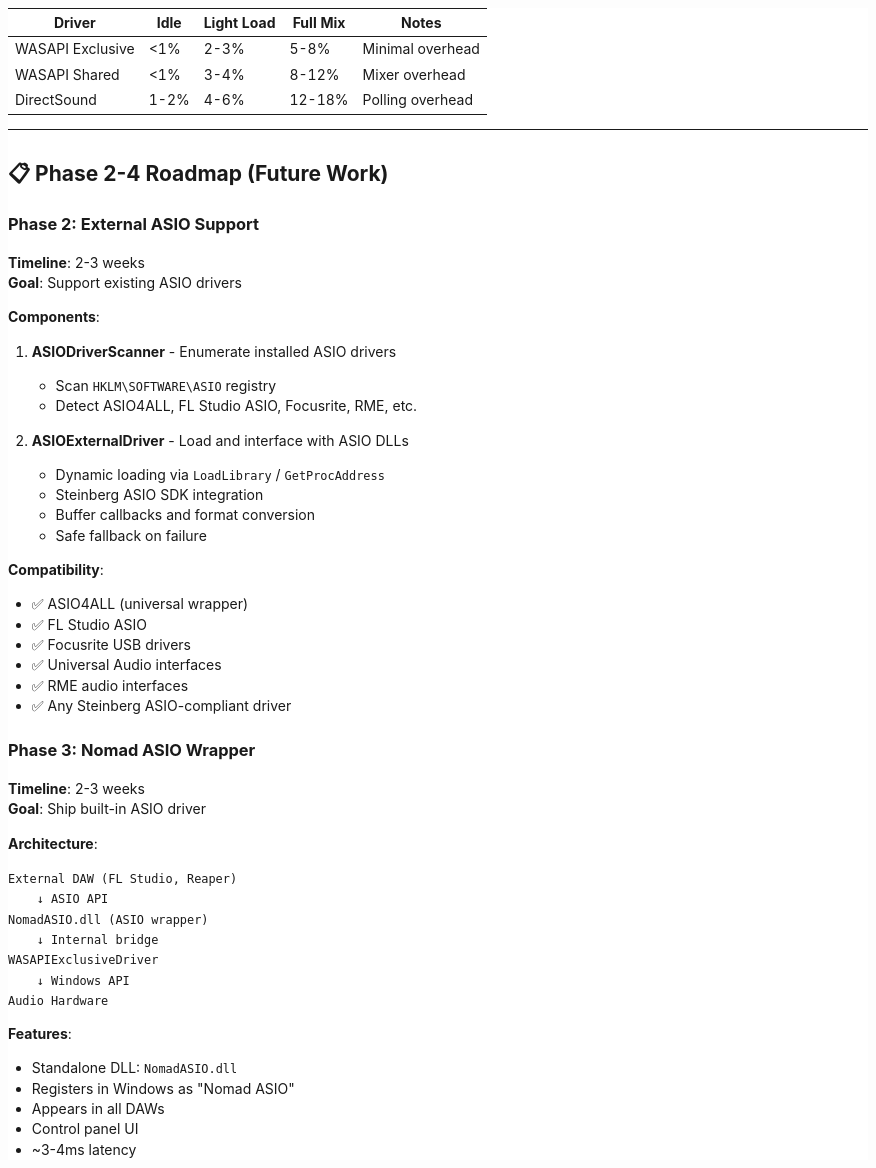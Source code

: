 | Driver           | Idle  | Light Load | Full Mix | Notes                |
|------------------|-------|------------|----------|----------------------|
| WASAPI Exclusive | <1%   | 2-3%       | 5-8%     | Minimal overhead     |
| WASAPI Shared    | <1%   | 3-4%       | 8-12%    | Mixer overhead       |
| DirectSound      | 1-2%  | 4-6%       | 12-18%   | Polling overhead     |

---

## 📋 Phase 2-4 Roadmap (Future Work)

### Phase 2: External ASIO Support
**Timeline**: 2-3 weeks  
**Goal**: Support existing ASIO drivers

**Components**:
1. **ASIODriverScanner** - Enumerate installed ASIO drivers
   - Scan `HKLM\SOFTWARE\ASIO` registry
   - Detect ASIO4ALL, FL Studio ASIO, Focusrite, RME, etc.

2. **ASIOExternalDriver** - Load and interface with ASIO DLLs
   - Dynamic loading via `LoadLibrary` / `GetProcAddress`
   - Steinberg ASIO SDK integration
   - Buffer callbacks and format conversion
   - Safe fallback on failure

**Compatibility**:
- ✅ ASIO4ALL (universal wrapper)
- ✅ FL Studio ASIO
- ✅ Focusrite USB drivers
- ✅ Universal Audio interfaces
- ✅ RME audio interfaces
- ✅ Any Steinberg ASIO-compliant driver

### Phase 3: Nomad ASIO Wrapper
**Timeline**: 2-3 weeks  
**Goal**: Ship built-in ASIO driver

**Architecture**:
```
External DAW (FL Studio, Reaper)
    ↓ ASIO API
NomadASIO.dll (ASIO wrapper)
    ↓ Internal bridge
WASAPIExclusiveDriver
    ↓ Windows API
Audio Hardware
```

**Features**:
- Standalone DLL: `NomadASIO.dll`
- Registers in Windows as "Nomad ASIO"
- Appears in all DAWs
- Control panel UI
- ~3-4ms latency
